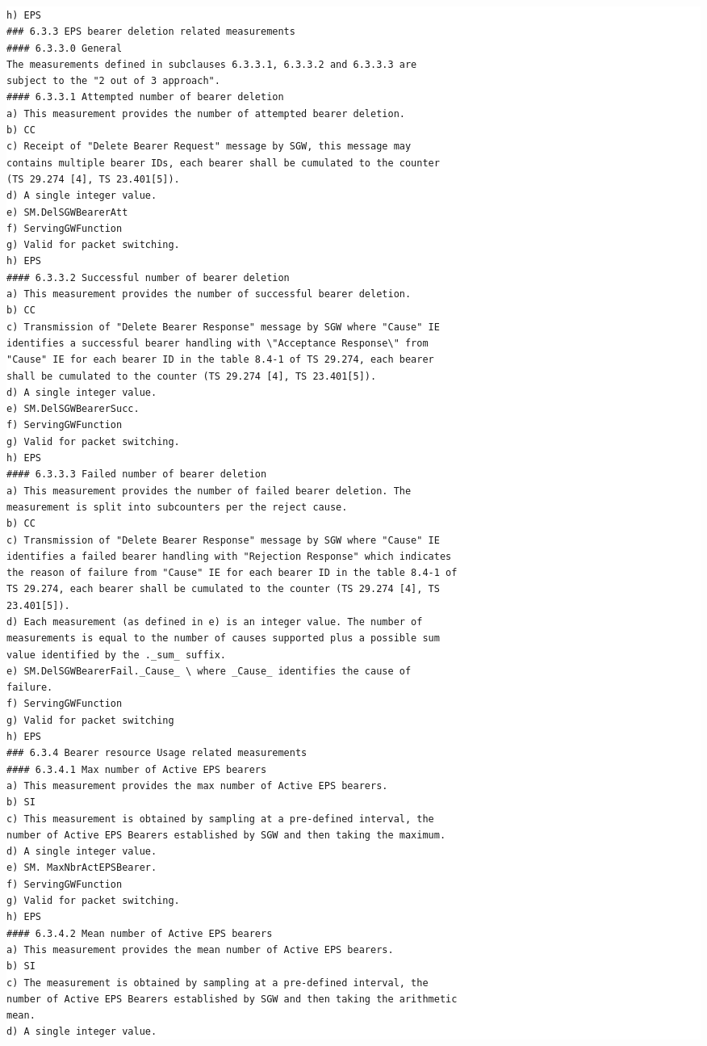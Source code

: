 ```{=html}
h) EPS
### 6.3.3 EPS bearer deletion related measurements
#### 6.3.3.0 General
The measurements defined in subclauses 6.3.3.1, 6.3.3.2 and 6.3.3.3 are
subject to the "2 out of 3 approach".
#### 6.3.3.1 Attempted number of bearer deletion
a) This measurement provides the number of attempted bearer deletion.
b) CC
c) Receipt of "Delete Bearer Request" message by SGW, this message may
contains multiple bearer IDs, each bearer shall be cumulated to the counter
(TS 29.274 [4], TS 23.401[5]).
d) A single integer value.
e) SM.DelSGWBearerAtt
f) ServingGWFunction
g) Valid for packet switching.
h) EPS
#### 6.3.3.2 Successful number of bearer deletion
a) This measurement provides the number of successful bearer deletion.
b) CC
c) Transmission of "Delete Bearer Response" message by SGW where "Cause" IE
identifies a successful bearer handling with \"Acceptance Response\" from
"Cause" IE for each bearer ID in the table 8.4-1 of TS 29.274, each bearer
shall be cumulated to the counter (TS 29.274 [4], TS 23.401[5]).
d) A single integer value.
e) SM.DelSGWBearerSucc.
f) ServingGWFunction
g) Valid for packet switching.
h) EPS
#### 6.3.3.3 Failed number of bearer deletion
a) This measurement provides the number of failed bearer deletion. The
measurement is split into subcounters per the reject cause.
b) CC
c) Transmission of "Delete Bearer Response" message by SGW where "Cause" IE
identifies a failed bearer handling with "Rejection Response" which indicates
the reason of failure from "Cause" IE for each bearer ID in the table 8.4-1 of
TS 29.274, each bearer shall be cumulated to the counter (TS 29.274 [4], TS
23.401[5]).
d) Each measurement (as defined in e) is an integer value. The number of
measurements is equal to the number of causes supported plus a possible sum
value identified by the ._sum_ suffix.
e) SM.DelSGWBearerFail._Cause_ \ where _Cause_ identifies the cause of
failure.
f) ServingGWFunction
g) Valid for packet switching
h) EPS
### 6.3.4 Bearer resource Usage related measurements
#### 6.3.4.1 Max number of Active EPS bearers
a) This measurement provides the max number of Active EPS bearers.
b) SI
c) This measurement is obtained by sampling at a pre-defined interval, the
number of Active EPS Bearers established by SGW and then taking the maximum.
d) A single integer value.
e) SM. MaxNbrActEPSBearer.
f) ServingGWFunction
g) Valid for packet switching.
h) EPS
#### 6.3.4.2 Mean number of Active EPS bearers
a) This measurement provides the mean number of Active EPS bearers.
b) SI
c) The measurement is obtained by sampling at a pre-defined interval, the
number of Active EPS Bearers established by SGW and then taking the arithmetic
mean.
d) A single integer value.
```